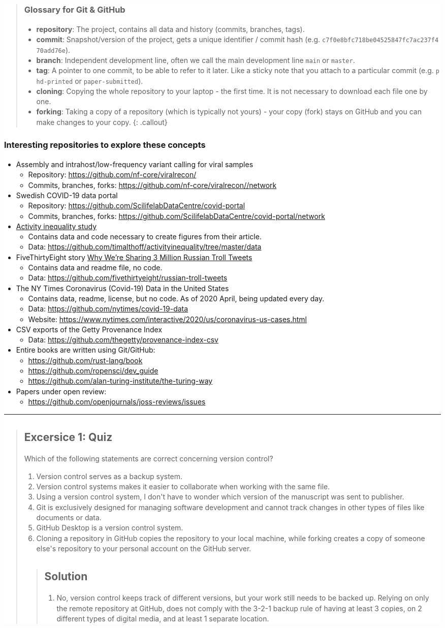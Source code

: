 > ### Glossary for Git & GitHub
> 
> - **repository**: The project, contains all data and history (commits, branches, tags).
> - **commit**: Snapshot/version of the project, gets a unique identifier / commit hash (e.g. `c7f0e8bfc718be04525847fc7ac237f470add76e`).
> - **branch**: Independent development line, often we call the main development line `main` or `master`.
> - **tag**: A pointer to one commit, to be able to refer to it later. Like a sticky note that you attach to a particular commit (e.g. `phd-printed` or `paper-submitted`).
> - **cloning**: Copying the whole repository to your laptop - the first time. It is not necessary to download each file one by one.
> - **forking**: Taking a copy of a repository (which is typically not yours) - your
>   copy (fork) stays on GitHub and you can make changes to your copy.
{: .callout}

### Interesting repositories to explore these concepts

- Assembly and intrahost/low-frequency variant calling for viral samples
  - Repository: <https://github.com/nf-core/viralrecon/>
  - Commits, branches, forks: <https://github.com/nf-core/viralrecon//network>
- Swedish COVID-19 data portal
  - Repository: <https://github.com/ScilifelabDataCentre/covid-portal>
  - Commits, branches, forks: <https://github.com/ScilifelabDataCentre/covid-portal/network>
- [Activity inequality study](http://activityinequality.stanford.edu/)
  - Contains data and code necessary to create figures from their article.
  - Data: <https://github.com/timalthoff/activityinequality/tree/master/data>
- FiveThirtyEight story [Why We’re Sharing 3 Million Russian Troll Tweets](https://fivethirtyeight.com/features/why-were-sharing-3-million-russian-troll-tweets/)
  - Contains data and readme file, no code.
  - Data: <https://github.com/fivethirtyeight/russian-troll-tweets>
- The NY Times Coronavirus (Covid-19) Data in the United States
  - Contains data, readme, license, but no code.  As of 2020 April,
    being updated every day.
  - Data: <https://github.com/nytimes/covid-19-data>
  - Website: <https://www.nytimes.com/interactive/2020/us/coronavirus-us-cases.html>
- CSV exports of the Getty Provenance Index
  - Data: <https://github.com/thegetty/provenance-index-csv>
- Entire books are written using Git/GitHub:
  - <https://github.com/rust-lang/book>
  - <https://github.com/ropensci/dev_guide>
  - <https://github.com/alan-turing-institute/the-turing-way>
- Papers under open review:
  - <https://github.com/openjournals/joss-reviews/issues>

---


> ## Excersice 1: Quiz
> Which of the following statements are correct concerning version control?
>  1. Version control serves as a backup system.
>  1. Version control systems makes it easier to collaborate when working with the same file.
>  1. Using a version control system, I don't have to wonder which version of the manuscript was sent to publisher.  
>  1. Git is exclusively designed for managing software development and cannot track changes in other types of files like documents or data.
>  1. GitHub Desktop is a version control system.
>  1. Cloning a repository in GitHub copies the repository to your local machine, while forking creates a copy of someone else's repository to your personal account on the GitHub server.
>
>> ## Solution
>>
>> 1. No, version control keeps track of different versions, but your work still needs to be backed up. Relying on only the remote repository at GitHub, does not comply with the 3-2-1 backup rule of having at least 3 copies, on 2 different types of digital media, and at least 1 separate location.